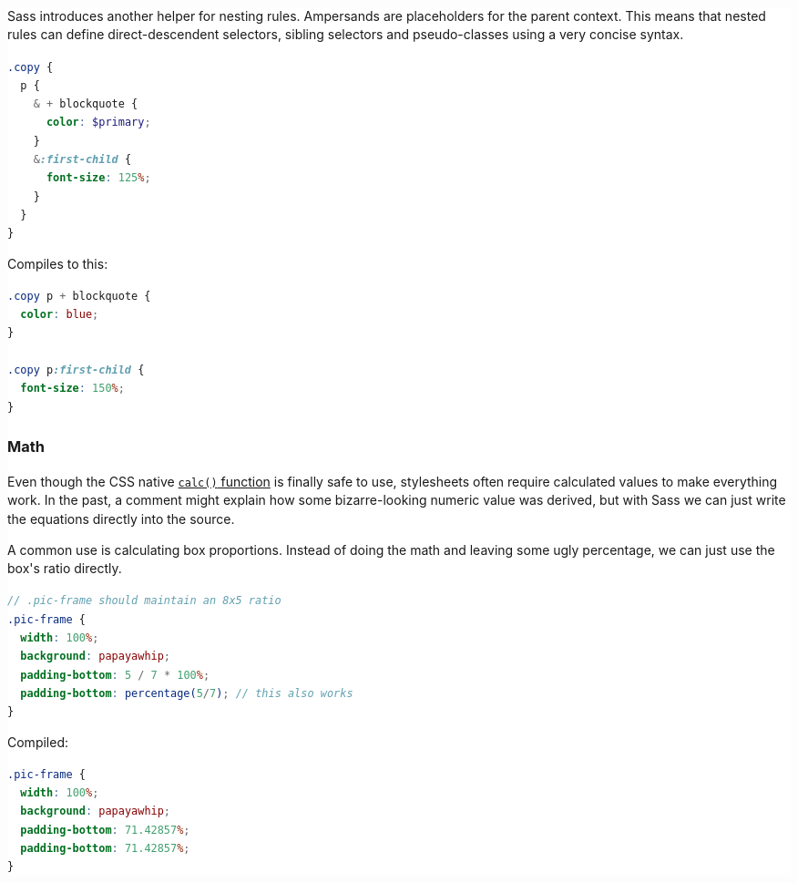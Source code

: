 Sass introduces another helper for nesting rules. Ampersands are placeholders for the parent context. This means that nested rules can define direct-descendent selectors, sibling selectors and pseudo-classes using a very concise syntax.

```scss
.copy {
  p {
    & + blockquote {
      color: $primary;
    }
    &:first-child {
      font-size: 125%;
    }
  }
}
```

Compiles to this:

```css
.copy p + blockquote {
  color: blue;
}

.copy p:first-child {
  font-size: 150%;
}
```

### Math

Even though the CSS native [`calc()` function](https://caniuse.com/#feat=calc) is finally safe to use, stylesheets often require calculated values to make everything work. In the past, a comment might explain how some bizarre-looking numeric value was derived, but with Sass we can just write the equations directly into the source.

A common use is calculating box proportions. Instead of doing the math and leaving some ugly percentage, we can just use the box's ratio directly.

```scss
// .pic-frame should maintain an 8x5 ratio
.pic-frame {
  width: 100%;
  background: papayawhip;
  padding-bottom: 5 / 7 * 100%;
  padding-bottom: percentage(5/7); // this also works
}
```

Compiled:

```css
.pic-frame {
  width: 100%;
  background: papayawhip;
  padding-bottom: 71.42857%;
  padding-bottom: 71.42857%;
}
```
